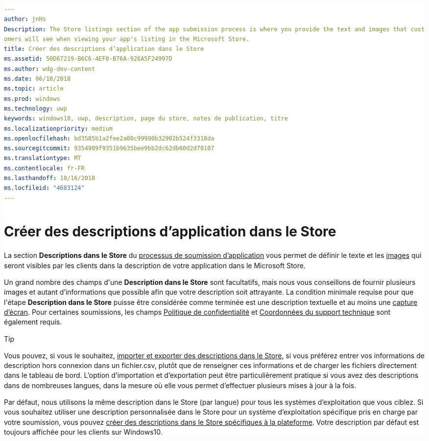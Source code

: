 ```yaml
---
author: jnHs
Description: The Store listings section of the app submission process is where you provide the text and images that customers will see when viewing your app's listing in the Microsoft Store.
title: Créer des descriptions d’application dans le Store
ms.assetid: 50D67219-B6C6-4EF0-B76A-926A5F24997D
ms.author: wdg-dev-content
ms.date: 06/18/2018
ms.topic: article
ms.prod: windows
ms.technology: uwp
keywords: windows10, uwp, description, page du store, notes de publication, titre
ms.localizationpriority: medium
ms.openlocfilehash: bd3585b1a2fee2a00c99990b32902b524f3318da
ms.sourcegitcommit: 9354909f9351b9635bee9bb2dc62db60d2d70107
ms.translationtype: MT
ms.contentlocale: fr-FR
ms.lasthandoff: 10/16/2018
ms.locfileid: "4683124"
---
```

# <a name="create-app-store-listings"></a>Créer des descriptions d’application dans le Store


La section **Descriptions dans le Store** du [processus de soumission d’application](app-submissions.md) vous permet de définir le texte et les [images](app-screenshots-and-images.md) qui seront visibles par les clients dans la description de votre application dans le Microsoft Store.

Un grand nombre des champs d'une **Description dans le Store** sont facultatifs, mais nous vous conseillons de fournir plusieurs images et autant d’informations que possible afin que votre description soit attrayante. La condition minimale requise pour que l'étape **Description dans le Store** puisse être considérée comme terminée est une description textuelle et au moins une [capture d’écran](app-screenshots-and-images.md#screenshots). Pour certaines soumissions, les champs [Politique de confidentialité](#privacy-policy) et [Coordonnées du support technique](#support-contact-info) sont également requis. 

> [!TIP]
> Vous pouvez, si vous le souhaitez, [importer et exporter des descriptions dans le Store](import-and-export-store-listings.md), si vous préférez entrer vos informations de description hors connexion dans un fichier.csv, plutôt que de renseigner ces informations et de charger les fichiers directement dans le tableau de bord. L’option d’importation et d’exportation peut être particulièrement pratique si vous avez des descriptions dans de nombreuses langues, dans la mesure où elle vous permet d’effectuer plusieurs mises à jour à la fois. 

Par défaut, nous utilisons la même description dans le Store (par langue) pour tous les systèmes d’exploitation que vous ciblez. Si vous souhaitez utiliser une description personnalisée dans le Store pour un système d’exploitation spécifique pris en charge par votre soumission, vous pouvez [créer des descriptions dans le Store spécifiques à la plateforme](create-platform-specific-store-listings.md). Votre description par défaut est toujours affichée pour les clients sur Windows10.
